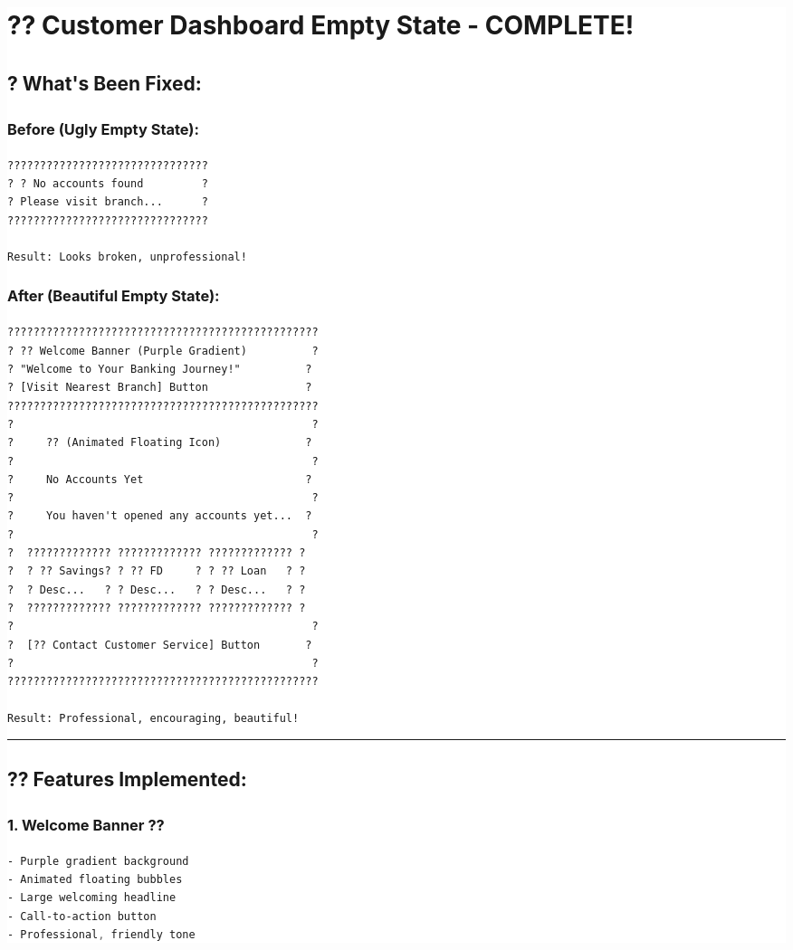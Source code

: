 # ?? **Customer Dashboard Empty State - COMPLETE!**

## ? **What's Been Fixed:**

### **Before (Ugly Empty State):**
```
???????????????????????????????
? ? No accounts found         ?
? Please visit branch...      ?
???????????????????????????????

Result: Looks broken, unprofessional!
```

### **After (Beautiful Empty State):**
```
????????????????????????????????????????????????
? ?? Welcome Banner (Purple Gradient)          ?
? "Welcome to Your Banking Journey!"          ?
? [Visit Nearest Branch] Button               ?
????????????????????????????????????????????????
?                                              ?
?     ?? (Animated Floating Icon)             ?
?                                              ?
?     No Accounts Yet                         ?
?                                              ?
?     You haven't opened any accounts yet...  ?
?                                              ?
?  ????????????? ????????????? ????????????? ?
?  ? ?? Savings? ? ?? FD     ? ? ?? Loan   ? ?
?  ? Desc...   ? ? Desc...   ? ? Desc...   ? ?
?  ????????????? ????????????? ????????????? ?
?                                              ?
?  [?? Contact Customer Service] Button       ?
?                                              ?
????????????????????????????????????????????????

Result: Professional, encouraging, beautiful!
```

---

## ?? **Features Implemented:**

### **1. Welcome Banner** ??
```css
- Purple gradient background
- Animated floating bubbles
- Large welcoming headline
- Call-to-action button
- Professional, friendly tone
```
